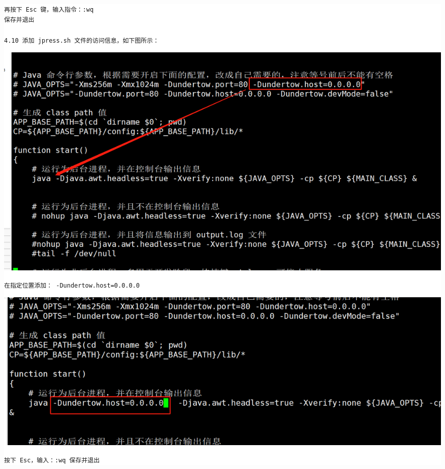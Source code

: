     再按下 Esc 键，输入指令：:wq 
    保存并退出

    4.10 添加 jpress.sh 文件的访问信息，如下图所示：

![](linux_undertow_img/img_9.png)

    在指定位置添加： -Dundertow.host=0.0.0.0

![](linux_undertow_img/img_10.png)

    按下 Esc，输入：:wq 保存并退出
